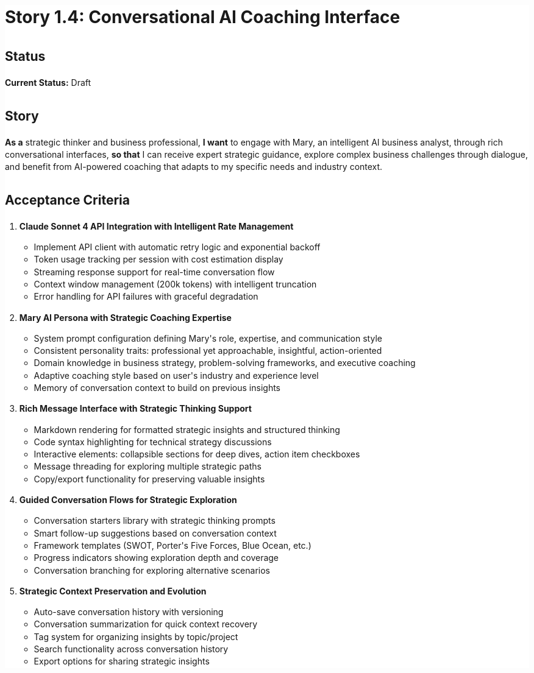 # Story 1.4: Conversational AI Coaching Interface

## Status

**Current Status:** Draft

## Story

**As a** strategic thinker and business professional,
**I want** to engage with Mary, an intelligent AI business analyst, through rich conversational interfaces,
**so that** I can receive expert strategic guidance, explore complex business challenges through dialogue, and benefit from AI-powered coaching that adapts to my specific needs and industry context.

## Acceptance Criteria

1. **Claude Sonnet 4 API Integration with Intelligent Rate Management**
   - Implement API client with automatic retry logic and exponential backoff
   - Token usage tracking per session with cost estimation display
   - Streaming response support for real-time conversation flow
   - Context window management (200k tokens) with intelligent truncation
   - Error handling for API failures with graceful degradation

2. **Mary AI Persona with Strategic Coaching Expertise**
   - System prompt configuration defining Mary's role, expertise, and communication style
   - Consistent personality traits: professional yet approachable, insightful, action-oriented
   - Domain knowledge in business strategy, problem-solving frameworks, and executive coaching
   - Adaptive coaching style based on user's industry and experience level
   - Memory of conversation context to build on previous insights

3. **Rich Message Interface with Strategic Thinking Support**
   - Markdown rendering for formatted strategic insights and structured thinking
   - Code syntax highlighting for technical strategy discussions
   - Interactive elements: collapsible sections for deep dives, action item checkboxes
   - Message threading for exploring multiple strategic paths
   - Copy/export functionality for preserving valuable insights

4. **Guided Conversation Flows for Strategic Exploration**
   - Conversation starters library with strategic thinking prompts
   - Smart follow-up suggestions based on conversation context
   - Framework templates (SWOT, Porter's Five Forces, Blue Ocean, etc.)
   - Progress indicators showing exploration depth and coverage
   - Conversation branching for exploring alternative scenarios

5. **Strategic Context Preservation and Evolution**
   - Auto-save conversation history with versioning
   - Conversation summarization for quick context recovery
   - Tag system for organizing insights by topic/project
   - Search functionality across conversation history
   - Export options for sharing strategic insights
